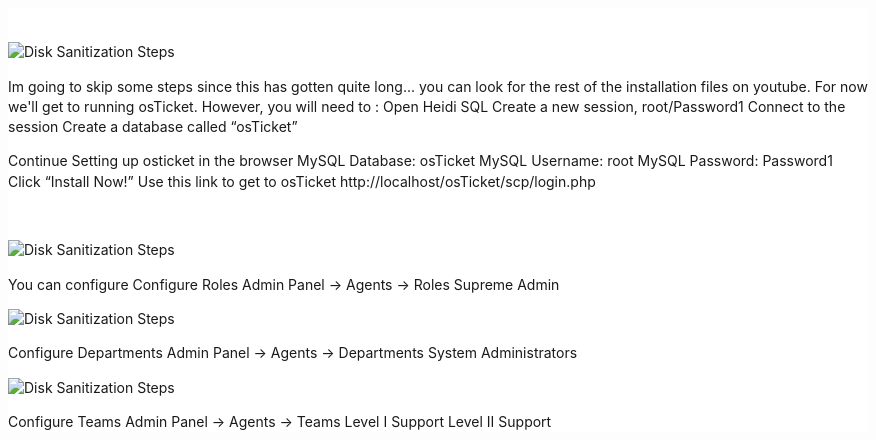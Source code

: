 
<br />


<p>
<img src="https://imgur.com/JNmMLwR.png" height="80%" width="80%" alt="Disk Sanitization Steps"/>
</p>
<p>
Im going to skip some steps since this has gotten quite long... you can look for the rest of the installation files on youtube. For now we'll get to running osTicket. 
  However, you will need to : 
  Open Heidi SQL
Create a new session, root/Password1
Connect to the session
Create a database called “osTicket”

Continue Setting up osticket in the browser
MySQL Database: osTicket
MySQL Username: root
MySQL Password: Password1
Click “Install Now!”
Use this link to get to osTicket http://localhost/osTicket/scp/login.php

<br />


<p>
<img src="https://imgur.com/HeBssxs.png" height="80%" width="80%" alt="Disk Sanitization Steps"/>
</p>
<p>
You can configure Configure Roles
Admin Panel -> Agents -> Roles
Supreme Admin


<br />


<p>
<img src="https://imgur.com/beagSMS.png" height="80%" width="80%" alt="Disk Sanitization Steps"/>
</p>
<p>
Configure Departments
Admin Panel -> Agents -> Departments
System Administrators

<br />



<p>
<img src="https://imgur.com/ub9uJqh.png" height="80%" width="80%" alt="Disk Sanitization Steps"/>
</p>
<p>
Configure Teams
Admin Panel -> Agents -> Teams
Level I Support
Level II Support
